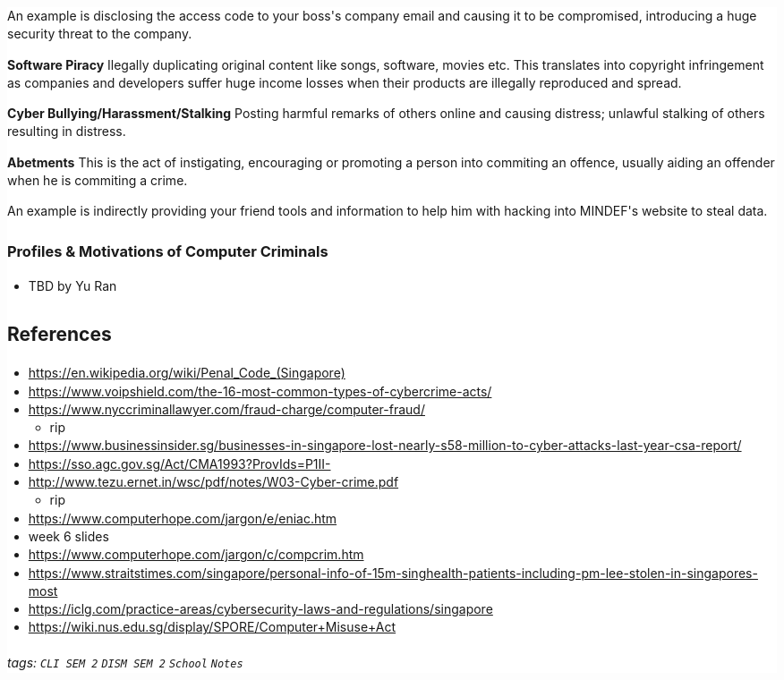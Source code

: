 An example is disclosing the access code to your boss's company email and causing it to be compromised, introducing a huge security threat to the company.

__Software Piracy__
Ilegally duplicating original content like songs, software, movies etc.
This translates into copyright infringement as companies and developers suffer huge income losses when their products are illegally reproduced and spread.

__Cyber Bullying/Harassment/Stalking__
Posting harmful remarks of others online and causing distress; unlawful stalking of others resulting in distress.

__Abetments__
This is the act of instigating, encouraging or promoting a person into commiting an offence, usually aiding an offender when he is commiting a crime.

An example is indirectly providing your friend tools and information to help him with hacking into MINDEF's website to steal data.



### Profiles & Motivations of Computer Criminals
- TBD by Yu Ran


References
---
- https://en.wikipedia.org/wiki/Penal_Code_(Singapore)
- https://www.voipshield.com/the-16-most-common-types-of-cybercrime-acts/
- https://www.nyccriminallawyer.com/fraud-charge/computer-fraud/
    - rip
- https://www.businessinsider.sg/businesses-in-singapore-lost-nearly-s58-million-to-cyber-attacks-last-year-csa-report/
- https://sso.agc.gov.sg/Act/CMA1993?ProvIds=P1II-
- http://www.tezu.ernet.in/wsc/pdf/notes/W03-Cyber-crime.pdf
    - rip
- https://www.computerhope.com/jargon/e/eniac.htm
- week 6 slides
- https://www.computerhope.com/jargon/c/compcrim.htm
- https://www.straitstimes.com/singapore/personal-info-of-15m-singhealth-patients-including-pm-lee-stolen-in-singapores-most
- https://iclg.com/practice-areas/cybersecurity-laws-and-regulations/singapore
- https://wiki.nus.edu.sg/display/SPORE/Computer+Misuse+Act





###### tags: `CLI SEM 2` `DISM SEM 2` `School` `Notes`